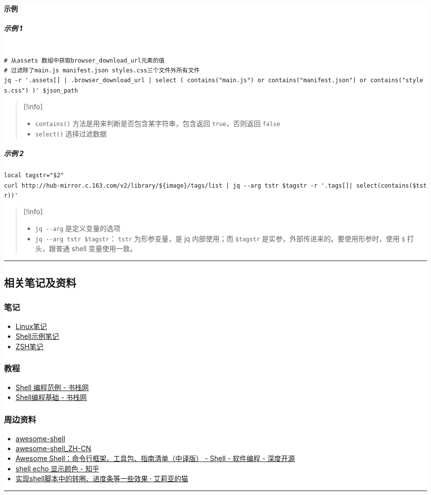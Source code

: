 #### 示例

##### 示例 1

```shell

# 从assets 数组中获取browser_download_url元素的值
# 过滤除了main.js manifest.json styles.css三个文件外所有文件
jq -r '.assets[] | .browser_download_url | select ( contains("main.js") or contains("manifest.json") or contains("styles.css") )' $json_path

```

> [!info] 
> 
> * `contains()` 方法是用来判断是否包含某字符串，包含返回 `true`，否则返回 `false`
> * `select()` 选择过滤数据

##### 示例 2

```shell
local tagstr="$2"
curl http://hub-mirror.c.163.com/v2/library/${image}/tags/list | jq --arg tstr $tagstr -r '.tags[]| select(contains($tstr))'
```

> [!info] 
> 
> * `jq --arg` 是定义变量的选项
> * `jq --arg tstr $tagstr`： `tstr` 为形参变量，是 jq 内部使用；而 `$tagstr` 是实参，外部传进来的。要使用形参时，使用 `$` 打头，跟普通 shell 变量使用一致。

---

## 相关笔记及资料

### 笔记

* [Linux笔记](Linux_Note.md)
* [Shell示例笔记](Shell_Example.md)
* [ZSH笔记](zsh_note.md) 

### 教程

* [Shell 编程范例 - 书栈网](https://www.bookstack.cn/read/open-shell-book/README.md)
* [Shell编程基础 - 书栈网](https://www.bookstack.cn/read/ShellBasicProgramming)

### 周边资料

* [awesome-shell](https://github.com/alebcay/awesome-shell)
* [awesome-shell_ZH-CN](https://github.com/xuxiaodong/awesome-shell/blob/master/README_ZH-CN.md#shell-%E5%8C%85%E7%AE%A1%E7%90%86)
* [Awesome Shell：命令行框架、工具包、指南清单（中译版） - Shell - 软件编程 - 深度开源](https://www.open-open.com/news/view/e54142)
* [shell echo 显示颜色 - 知乎](https://zhuanlan.zhihu.com/p/181609730)
* [实现shell脚本中的转圈、进度条等一些效果 · 艾莉亚的猫](https://yangtze736.github.io/%E6%8A%80%E6%9C%AF/2018/05/02/shell-tips/)

---